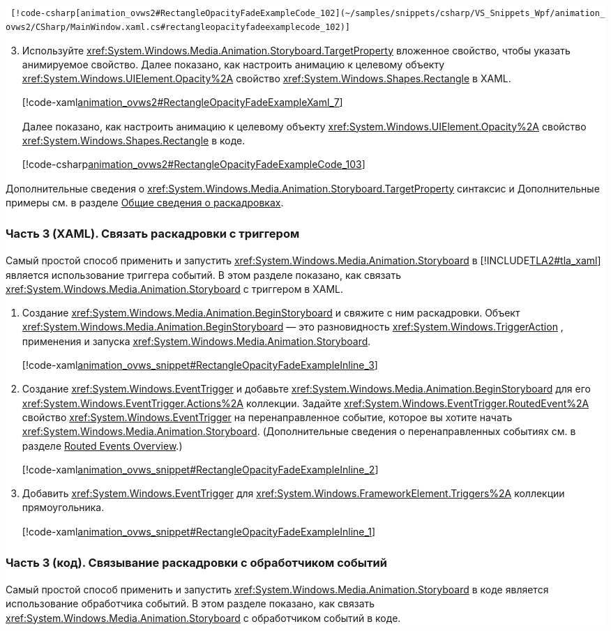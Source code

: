      [!code-csharp[animation_ovws2#RectangleOpacityFadeExampleCode_102](~/samples/snippets/csharp/VS_Snippets_Wpf/animation_ovws2/CSharp/MainWindow.xaml.cs#rectangleopacityfadeexamplecode_102)]
       
  
3. Используйте <xref:System.Windows.Media.Animation.Storyboard.TargetProperty> вложенное свойство, чтобы указать анимируемое свойство. Далее показано, как настроить анимацию к целевому объекту <xref:System.Windows.UIElement.Opacity%2A> свойство <xref:System.Windows.Shapes.Rectangle> в XAML.
  
     [!code-xaml[animation_ovws2#RectangleOpacityFadeExampleXaml_7](~/samples/snippets/csharp/VS_Snippets_Wpf/animation_ovws2/CSharp/Window1.xaml#rectangleopacityfadeexamplexaml_7)]  
  
     Далее показано, как настроить анимацию к целевому объекту <xref:System.Windows.UIElement.Opacity%2A> свойство <xref:System.Windows.Shapes.Rectangle> в коде.  
  
     [!code-csharp[animation_ovws2#RectangleOpacityFadeExampleCode_103](~/samples/snippets/csharp/VS_Snippets_Wpf/animation_ovws2/CSharp/MainWindow.xaml.cs#rectangleopacityfadeexamplecode_103)]
       
  
 Дополнительные сведения о <xref:System.Windows.Media.Animation.Storyboard.TargetProperty> синтаксис и Дополнительные примеры см. в разделе [Общие сведения о раскадровках](storyboards-overview.md).  
  
<a name="opacity_animation_step3"></a>   
### <a name="part-3-xaml-associate-the-storyboard-with-a-trigger"></a>Часть 3 (XAML). Связать раскадровки с триггером  
 Самый простой способ применить и запустить <xref:System.Windows.Media.Animation.Storyboard> в [!INCLUDE[TLA2#tla_xaml](../../../../includes/tla2sharptla-xaml-md.md)] является использование триггера событий. В этом разделе показано, как связать <xref:System.Windows.Media.Animation.Storyboard> с триггером в XAML.  
  
1. Создание <xref:System.Windows.Media.Animation.BeginStoryboard> и свяжите с ним раскадровки. Объект <xref:System.Windows.Media.Animation.BeginStoryboard> — это разновидность <xref:System.Windows.TriggerAction> , применения и запуска <xref:System.Windows.Media.Animation.Storyboard>.  
  
     [!code-xaml[animation_ovws_snippet#RectangleOpacityFadeExampleInline_3](~/samples/snippets/csharp/VS_Snippets_Wpf/animation_ovws_snippet/CS/RectangleOpacityFadeExample.xaml#rectangleopacityfadeexampleinline_3)]  
  
2. Создание <xref:System.Windows.EventTrigger> и добавьте <xref:System.Windows.Media.Animation.BeginStoryboard> для его <xref:System.Windows.EventTrigger.Actions%2A> коллекции. Задайте <xref:System.Windows.EventTrigger.RoutedEvent%2A> свойство <xref:System.Windows.EventTrigger> на перенаправленное событие, которое вы хотите начать <xref:System.Windows.Media.Animation.Storyboard>. (Дополнительные сведения о перенаправленных событиях см. в разделе [Routed Events Overview](../advanced/routed-events-overview.md).)  
  
     [!code-xaml[animation_ovws_snippet#RectangleOpacityFadeExampleInline_2](~/samples/snippets/csharp/VS_Snippets_Wpf/animation_ovws_snippet/CS/RectangleOpacityFadeExample.xaml#rectangleopacityfadeexampleinline_2)]  
  
3. Добавить <xref:System.Windows.EventTrigger> для <xref:System.Windows.FrameworkElement.Triggers%2A> коллекции прямоугольника.  
  
     [!code-xaml[animation_ovws_snippet#RectangleOpacityFadeExampleInline_1](~/samples/snippets/csharp/VS_Snippets_Wpf/animation_ovws_snippet/CS/RectangleOpacityFadeExample.xaml#rectangleopacityfadeexampleinline_1)]  
  
<a name="opacity_animation_step3code"></a>   
### <a name="part-3-code-associate-the-storyboard-with-an-event-handler"></a>Часть 3 (код). Связывание раскадровки с обработчиком событий  
 Самый простой способ применить и запустить <xref:System.Windows.Media.Animation.Storyboard> в коде является использование обработчика событий. В этом разделе показано, как связать <xref:System.Windows.Media.Animation.Storyboard> с обработчиком событий в коде.  
  
